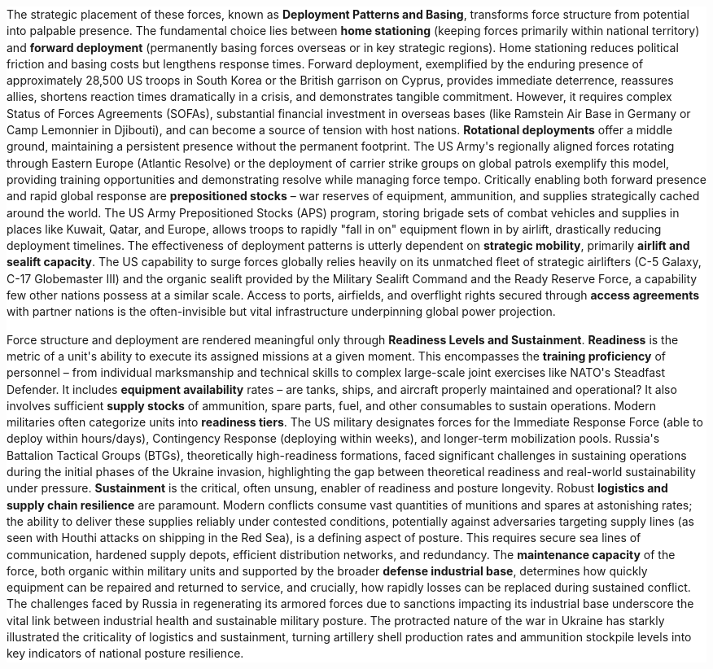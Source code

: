 The strategic placement of these forces, known as **Deployment Patterns and Basing**, transforms force structure from potential into palpable presence. The fundamental choice lies between **home stationing** (keeping forces primarily within national territory) and **forward deployment** (permanently basing forces overseas or in key strategic regions). Home stationing reduces political friction and basing costs but lengthens response times. Forward deployment, exemplified by the enduring presence of approximately 28,500 US troops in South Korea or the British garrison on Cyprus, provides immediate deterrence, reassures allies, shortens reaction times dramatically in a crisis, and demonstrates tangible commitment. However, it requires complex Status of Forces Agreements (SOFAs), substantial financial investment in overseas bases (like Ramstein Air Base in Germany or Camp Lemonnier in Djibouti), and can become a source of tension with host nations. **Rotational deployments** offer a middle ground, maintaining a persistent presence without the permanent footprint. The US Army's regionally aligned forces rotating through Eastern Europe (Atlantic Resolve) or the deployment of carrier strike groups on global patrols exemplify this model, providing training opportunities and demonstrating resolve while managing force tempo. Critically enabling both forward presence and rapid global response are **prepositioned stocks** – war reserves of equipment, ammunition, and supplies strategically cached around the world. The US Army Prepositioned Stocks (APS) program, storing brigade sets of combat vehicles and supplies in places like Kuwait, Qatar, and Europe, allows troops to rapidly "fall in on" equipment flown in by airlift, drastically reducing deployment timelines. The effectiveness of deployment patterns is utterly dependent on **strategic mobility**, primarily **airlift and sealift capacity**. The US capability to surge forces globally relies heavily on its unmatched fleet of strategic airlifters (C-5 Galaxy, C-17 Globemaster III) and the organic sealift provided by the Military Sealift Command and the Ready Reserve Force, a capability few other nations possess at a similar scale. Access to ports, airfields, and overflight rights secured through **access agreements** with partner nations is the often-invisible but vital infrastructure underpinning global power projection.

Force structure and deployment are rendered meaningful only through **Readiness Levels and Sustainment**. **Readiness** is the metric of a unit's ability to execute its assigned missions at a given moment. This encompasses the **training proficiency** of personnel – from individual marksmanship and technical skills to complex large-scale joint exercises like NATO's Steadfast Defender. It includes **equipment availability** rates – are tanks, ships, and aircraft properly maintained and operational? It also involves sufficient **supply stocks** of ammunition, spare parts, fuel, and other consumables to sustain operations. Modern militaries often categorize units into **readiness tiers**. The US military designates forces for the Immediate Response Force (able to deploy within hours/days), Contingency Response (deploying within weeks), and longer-term mobilization pools. Russia's Battalion Tactical Groups (BTGs), theoretically high-readiness formations, faced significant challenges in sustaining operations during the initial phases of the Ukraine invasion, highlighting the gap between theoretical readiness and real-world sustainability under pressure. **Sustainment** is the critical, often unsung, enabler of readiness and posture longevity. Robust **logistics and supply chain resilience** are paramount. Modern conflicts consume vast quantities of munitions and spares at astonishing rates; the ability to deliver these supplies reliably under contested conditions, potentially against adversaries targeting supply lines (as seen with Houthi attacks on shipping in the Red Sea), is a defining aspect of posture. This requires secure sea lines of communication, hardened supply depots, efficient distribution networks, and redundancy. The **maintenance capacity** of the force, both organic within military units and supported by the broader **defense industrial base**, determines how quickly equipment can be repaired and returned to service, and crucially, how rapidly losses can be replaced during sustained conflict. The challenges faced by Russia in regenerating its armored forces due to sanctions impacting its industrial base underscore the vital link between industrial health and sustainable military posture. The protracted nature of the war in Ukraine has starkly illustrated the criticality of logistics and sustainment, turning artillery shell production rates and ammunition stockpile levels into key indicators of national posture resilience.
